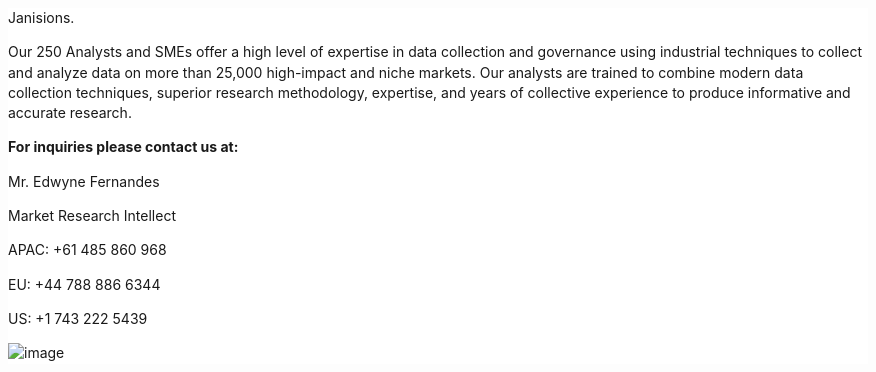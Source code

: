 Janisions.</p><p><span class="">Our 250 Analysts and SMEs offer a high level of expertise in data collection and governance using industrial techniques to collect and analyze data on more than 25,000 high-impact and niche markets. Our analysts are trained to combine modern data collection techniques, superior research methodology, expertise, and years of collective experience to produce informative and accurate research.</span></p><p><strong>For inquiries please contact us at:</strong></p><p>Mr. Edwyne Fernandes</p><p>Market Research Intellect</p><p>APAC: +61 485 860 968</p><p>EU: +44 788 886 6344</p><p>US: +1 743 222 5439</p>
![image](https://github.com/user-attachments/assets/0c266157-576e-414d-9308-296c356fa266)
